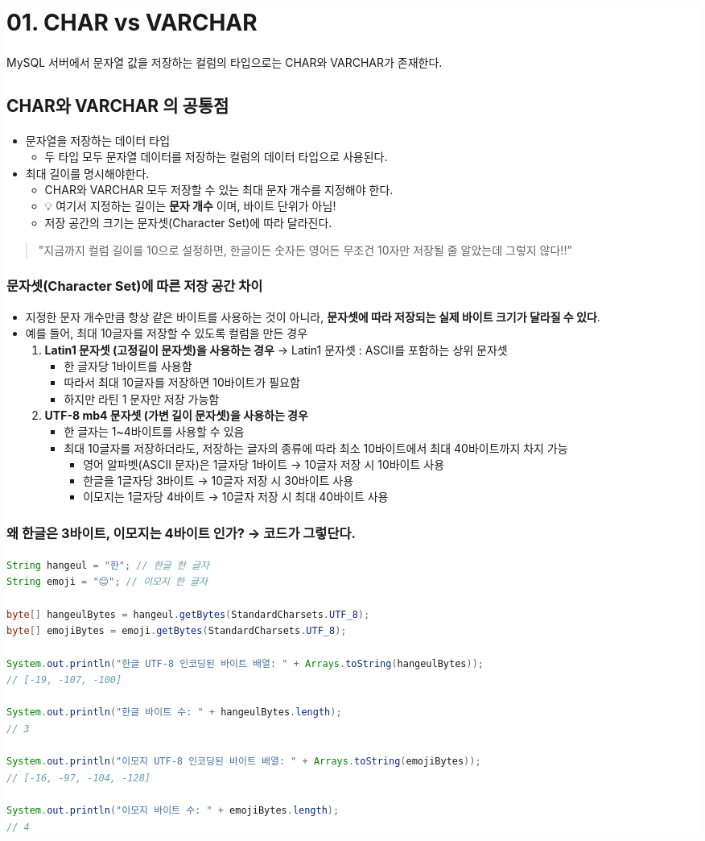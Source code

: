 # 01. CHAR vs VARCHAR

MySQL 서버에서 문자열 값을 저장하는 컬럼의 타입으로는 CHAR와 VARCHAR가 존재한다.

## CHAR와 VARCHAR 의 공통점

- 문자열을 저장하는 데이터 타입
    - 두 타입 모두 문자열 데이터를 저장하는 컬럼의 데이터 타입으로 사용된다.
- 최대 길이를 명시해야한다.
    - CHAR와 VARCHAR 모두 저장할 수 있는 최대 문자 개수를 지정해야 한다.
    - 💡 여기서 지정하는 길이는 **문자 개수** 이며, 바이트 단위가 아님!
    - 저장 공간의 크기는 문자셋(Character Set)에 따라 달라진다.

> "지금까지 컬럼 길이를 10으로 설정하면, 한글이든 숫자든 영어든 무조건 10자만 저장될 줄 알았는데 그렇지 않다!!”
>

### 문자셋(Character Set)에 따른 저장 공간 차이

- 지정한 문자 개수만큼 항상 같은 바이트를 사용하는 것이 아니라, **문자셋에 따라 저장되는 실제 바이트 크기가 달라질 수 있다**.
- 예를 들어, 최대 10글자를 저장할 수 있도록 컬럼을 만든 경우
    1. **Latin1 문자셋 (고정길이 문자셋)을 사용하는 경우** → Latin1 문자셋 : ASCII를 포함하는 상위 문자셋
        - 한 글자당 1바이트를 사용함
        - 따라서 최대 10글자를 저장하면 10바이트가 필요함
        - 하지만 라틴 1 문자만 저장 가능함
    2. **UTF-8 mb4 문자셋 (가변 길이 문자셋)을 사용하는 경우**
        - 한 글자는 1~4바이트를 사용할 수 있음
        - 최대 10글자를 저장하더라도, 저장하는 글자의 종류에 따라 최소 10바이트에서 최대 40바이트까지 차지 가능
            - 영어 알파벳(ASCII 문자)은 1글자당 1바이트 → 10글자 저장 시 10바이트 사용
            - 한글을 1글자당 3바이트 → 10글자 저장 시 30바이트 사용
            - 이모지는 1글자당 4바이트 → 10글자 저장 시 최대 40바이트 사용

### 왜 한글은 3바이트, 이모지는 4바이트 인가? → 코드가 그렇단다.

```java
String hangeul = "한"; // 한글 한 글자
String emoji = "😊"; // 이모지 한 글자

byte[] hangeulBytes = hangeul.getBytes(StandardCharsets.UTF_8);
byte[] emojiBytes = emoji.getBytes(StandardCharsets.UTF_8);

System.out.println("한글 UTF-8 인코딩된 바이트 배열: " + Arrays.toString(hangeulBytes));
// [-19, -107, -100]

System.out.println("한글 바이트 수: " + hangeulBytes.length); 
// 3

System.out.println("이모지 UTF-8 인코딩된 바이트 배열: " + Arrays.toString(emojiBytes));
// [-16, -97, -104, -128]

System.out.println("이모지 바이트 수: " + emojiBytes.length);
// 4
```
